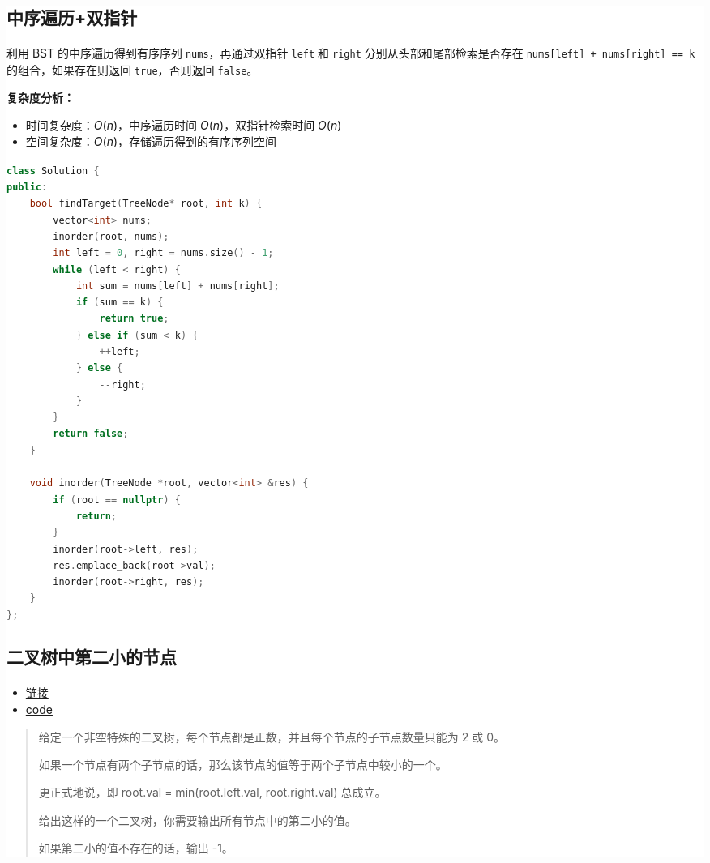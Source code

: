 ## 中序遍历+双指针

利用 BST 的中序遍历得到有序序列 `nums`，再通过双指针 `left` 和 `right` 分别从头部和尾部检索是否存在 `nums[left] + nums[right] == k` 的组合，如果存在则返回 `true`，否则返回 `false`。

**复杂度分析：**

- 时间复杂度：$O(n)$，中序遍历时间 $O(n)$，双指针检索时间 $O(n)$
- 空间复杂度：$O(n)$，存储遍历得到的有序序列空间

```c++
class Solution {
public:
    bool findTarget(TreeNode* root, int k) {
        vector<int> nums;
        inorder(root, nums);
        int left = 0, right = nums.size() - 1;
        while (left < right) {
            int sum = nums[left] + nums[right];
            if (sum == k) {
                return true;
            } else if (sum < k) {
                ++left;
            } else {
                --right;
            }
        }
        return false;
    }

    void inorder(TreeNode *root, vector<int> &res) {
        if (root == nullptr) {
            return;
        }
        inorder(root->left, res);
        res.emplace_back(root->val);
        inorder(root->right, res);
    }
};
```



## 二叉树中第二小的节点

- [链接](https://leetcode-cn.com/problems/second-minimum-node-in-a-binary-tree/)
- [code]((../cc/tree/binary_tree.h))

> 给定一个非空特殊的二叉树，每个节点都是正数，并且每个节点的子节点数量只能为 2 或 0。
>
> 如果一个节点有两个子节点的话，那么该节点的值等于两个子节点中较小的一个。
>
> 更正式地说，即 root.val = min(root.left.val, root.right.val) 总成立。
>
> 给出这样的一个二叉树，你需要输出所有节点中的第二小的值。
>
> 如果第二小的值不存在的话，输出 -1。
